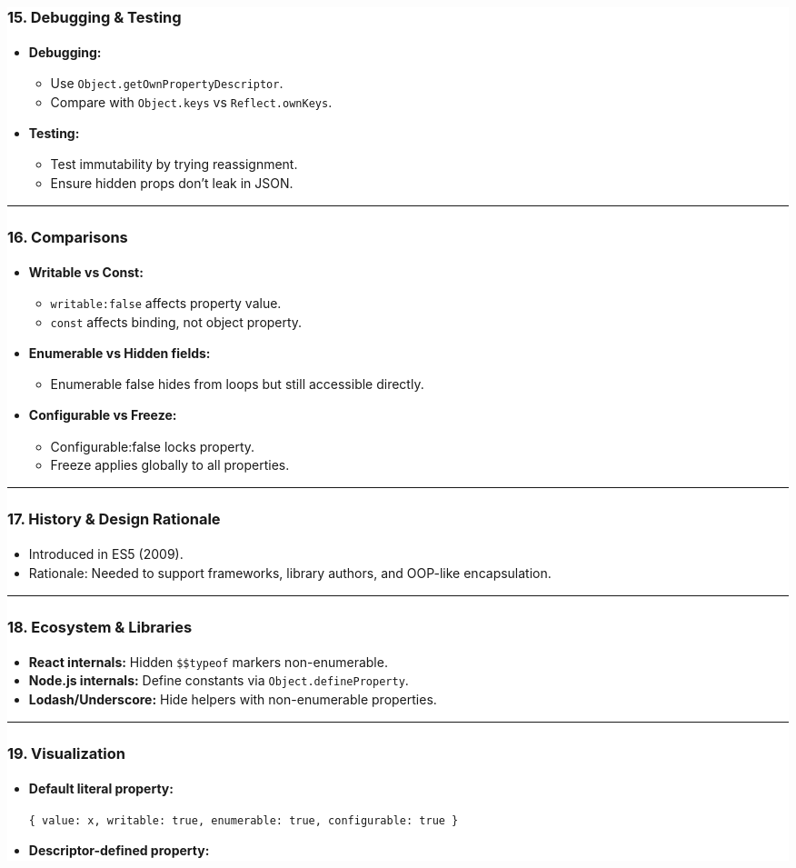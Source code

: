 
### 15. Debugging & Testing

- **Debugging:**

  - Use `Object.getOwnPropertyDescriptor`.
  - Compare with `Object.keys` vs `Reflect.ownKeys`.

- **Testing:**

  - Test immutability by trying reassignment.
  - Ensure hidden props don’t leak in JSON.

---

### 16. Comparisons

- **Writable vs Const:**

  - `writable:false` affects property value.
  - `const` affects binding, not object property.

- **Enumerable vs Hidden fields:**

  - Enumerable false hides from loops but still accessible directly.

- **Configurable vs Freeze:**

  - Configurable\:false locks property.
  - Freeze applies globally to all properties.

---

### 17. History & Design Rationale

- Introduced in ES5 (2009).
- Rationale: Needed to support frameworks, library authors, and OOP-like encapsulation.

---

### 18. Ecosystem & Libraries

- **React internals:** Hidden `$$typeof` markers non-enumerable.
- **Node.js internals:** Define constants via `Object.defineProperty`.
- **Lodash/Underscore:** Hide helpers with non-enumerable properties.

---

### 19. Visualization

- **Default literal property:**

  ```
  { value: x, writable: true, enumerable: true, configurable: true }
  ```

- **Descriptor-defined property:**
